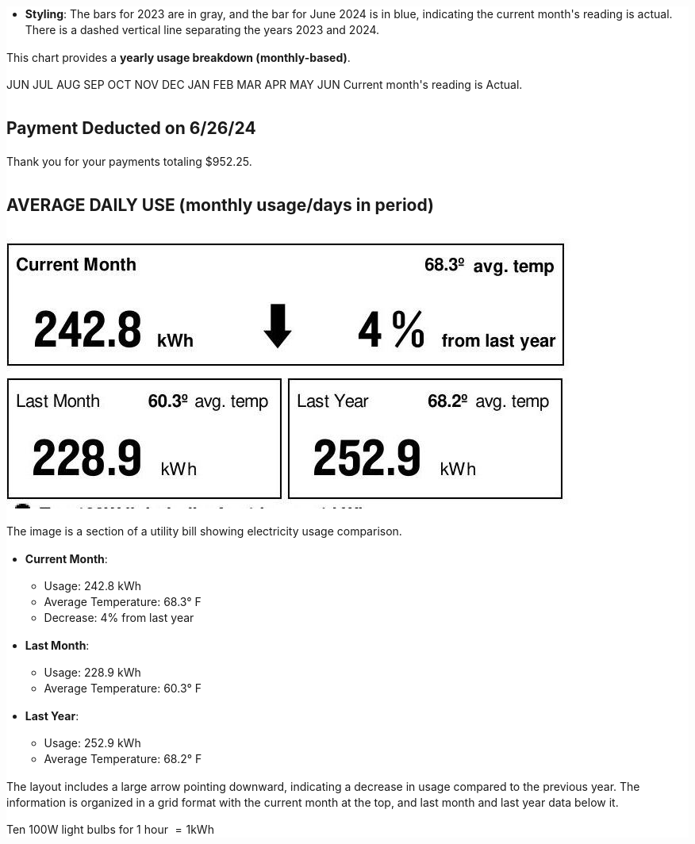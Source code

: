 - **Styling**: The bars for 2023 are in gray, and the bar for June 2024 is in blue, indicating the current month's reading is actual. There is a dashed vertical line separating the years 2023 and 2024.

This chart provides a **yearly usage breakdown (monthly-based)**.

JUN JUL AUG SEP OCT NOV DEC JAN FEB MAR APR MAY JUN Current month's reading is Actual.

## Payment Deducted on 6/26/24

Thank you for your payments totaling \$952.25.

## AVERAGE DAILY USE (monthly usage/days in period)

![](images/img-1.jpeg)

The image is a section of a utility bill showing electricity usage comparison.

- **Current Month**: 
  - Usage: 242.8 kWh
  - Average Temperature: 68.3° F
  - Decrease: 4% from last year

- **Last Month**:
  - Usage: 228.9 kWh
  - Average Temperature: 60.3° F

- **Last Year**:
  - Usage: 252.9 kWh
  - Average Temperature: 68.2° F

The layout includes a large arrow pointing downward, indicating a decrease in usage compared to the previous year. The information is organized in a grid format with the current month at the top, and last month and last year data below it.

Ten 100W light bulbs for 1 hour $=1 \mathrm{kWh}$

